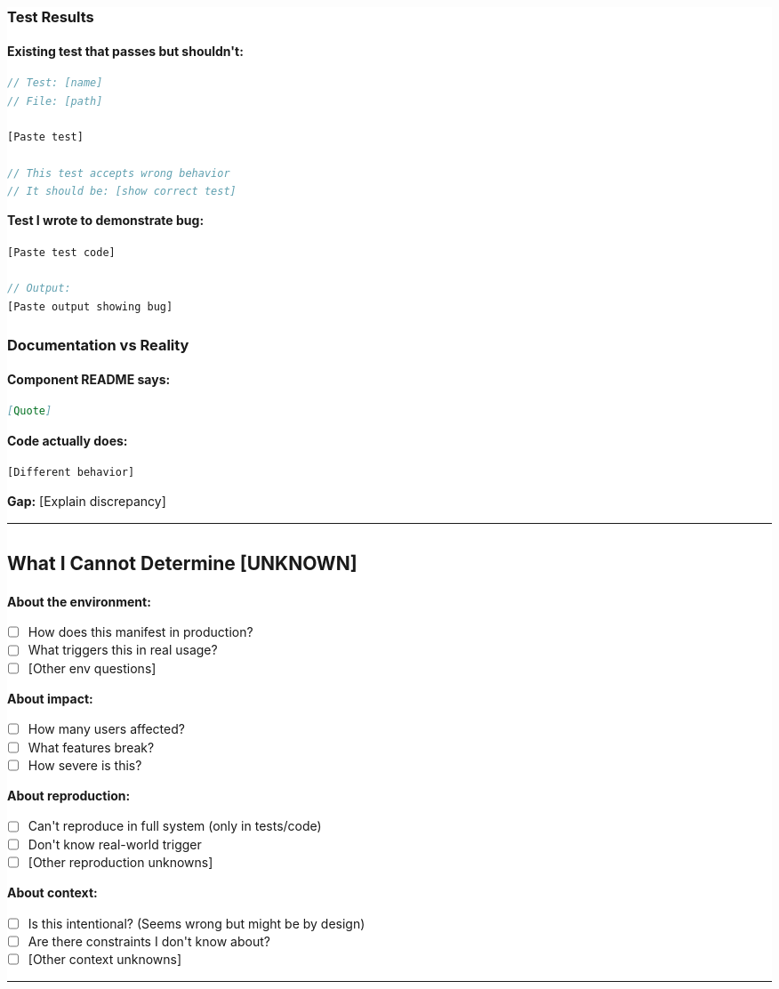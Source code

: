 ### Test Results

**Existing test that passes but shouldn't:**
```typescript
// Test: [name]
// File: [path]

[Paste test]

// This test accepts wrong behavior
// It should be: [show correct test]
```

**Test I wrote to demonstrate bug:**
```typescript
[Paste test code]

// Output:
[Paste output showing bug]
```

### Documentation vs Reality

**Component README says:**
```markdown
[Quote]
```

**Code actually does:**
```
[Different behavior]
```

**Gap:** [Explain discrepancy]

---

## What I Cannot Determine [UNKNOWN]

**About the environment:**
- [ ] How does this manifest in production?
- [ ] What triggers this in real usage?
- [ ] [Other env questions]

**About impact:**
- [ ] How many users affected?
- [ ] What features break?
- [ ] How severe is this?

**About reproduction:**
- [ ] Can't reproduce in full system (only in tests/code)
- [ ] Don't know real-world trigger
- [ ] [Other reproduction unknowns]

**About context:**
- [ ] Is this intentional? (Seems wrong but might be by design)
- [ ] Are there constraints I don't know about?
- [ ] [Other context unknowns]

---
